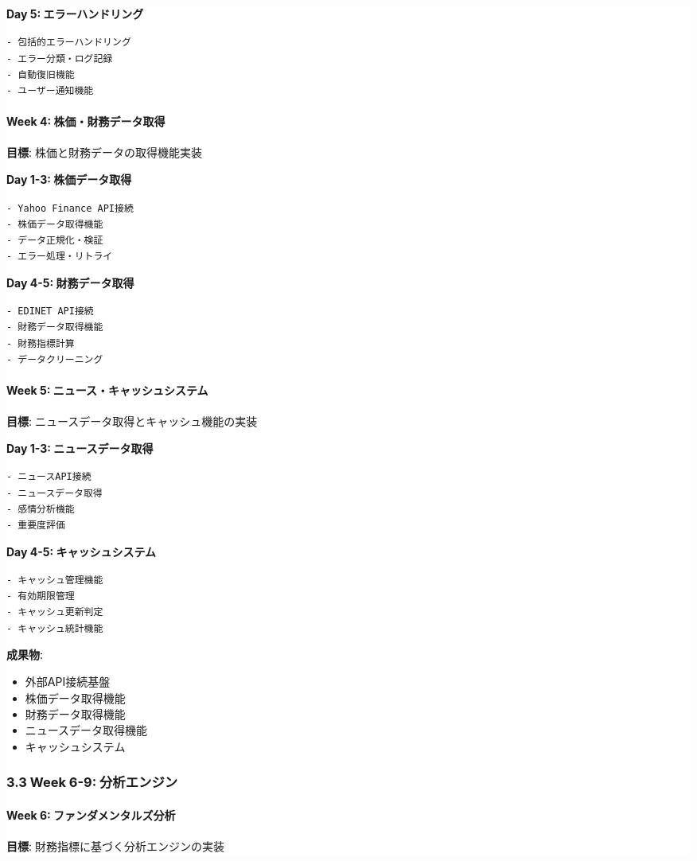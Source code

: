 **Day 5: エラーハンドリング**
```
- 包括的エラーハンドリング
- エラー分類・ログ記録
- 自動復旧機能
- ユーザー通知機能
```

#### Week 4: 株価・財務データ取得
**目標**: 株価と財務データの取得機能実装

**Day 1-3: 株価データ取得**
```
- Yahoo Finance API接続
- 株価データ取得機能
- データ正規化・検証
- エラー処理・リトライ
```

**Day 4-5: 財務データ取得**
```
- EDINET API接続
- 財務データ取得機能
- 財務指標計算
- データクリーニング
```

#### Week 5: ニュース・キャッシュシステム
**目標**: ニュースデータ取得とキャッシュ機能の実装

**Day 1-3: ニュースデータ取得**
```
- ニュースAPI接続
- ニュースデータ取得
- 感情分析機能
- 重要度評価
```

**Day 4-5: キャッシュシステム**
```
- キャッシュ管理機能
- 有効期限管理
- キャッシュ更新判定
- キャッシュ統計機能
```

**成果物**:
- 外部API接続基盤
- 株価データ取得機能
- 財務データ取得機能
- ニュースデータ取得機能
- キャッシュシステム

### 3.3 Week 6-9: 分析エンジン

#### Week 6: ファンダメンタルズ分析
**目標**: 財務指標に基づく分析エンジンの実装
